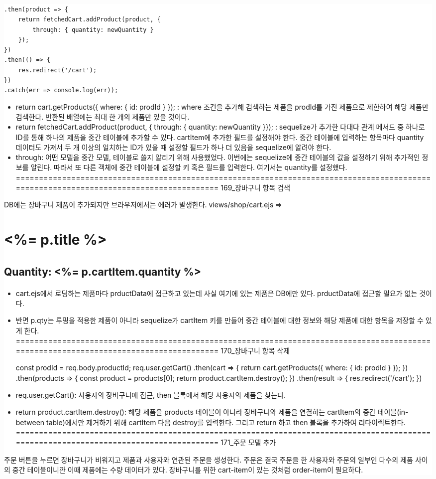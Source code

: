     .then(product => {
        return fetchedCart.addProduct(product, {
            through: { quantity: newQuantity }
        }); 
    })
    .then(() => {
        res.redirect('/cart');
    })
    .catch(err => console.log(err));
- return cart.getProducts({ where: { id: prodId } }); : where 조건을 추가해 검색하는 제품을 prodId를 가진 제품으로 제한하여 해당 제품만 검색한다. 반환된 배열에는 최대 한 개의 제품만 있을 것이다. 
- return fetchedCart.addProduct(product, { through: { quantity: newQuantity }});
: sequelize가 추가한 다대다 관계 메서드 중 하나로 ID를 통해 하나의 제품을 중간 테이블에 추가할 수 있다. 
cartItem에 추가한 필드를 설정해야 한다. 중간 테이블에 입력하는 항목마다 quantity 데이터도 가져서 두 개 이상의 일치하는 ID가 있을 때 설정할 필드가 하나 더 있음을 sequelize에 알려야 한다. 
- through: 어떤 모델을 중간 모델, 테이블로 쓸지 알리기 위해 사용했었다. 이번에는 sequelize에 중간 테이블의 값을 설정하기 위해 추가적인 정보를 알린다. 따라서 또 다른 객체에 중간 테이블에 설정할 키 혹은 필드를 입력한다. 여기서는 quantity를 설정했다.
======================================================================================================================================
169_장바구니 항목 검색

DB에는 장바구니 제품이 추가되지만 브라우저에서는 에러가 발생한다. 
views/shop/cart.ejs =>
    <h1><%= p.title %></h1>
    <h2>Quantity: <%= p.cartItem.quantity %></h2>
- cart.ejs에서 로딩하는 제품마다 prductData에 접근하고 있는데 사실 여기에 있는 제품은 DB에만 있다. prductData에 접근할 필요가 없는 것이다.
- 반면 p.qty는 루핑을 적용한 제품이 아니라 sequelize가 cartItem 키를 만들어 중간 테이블에 대한 정보와 해당 제품에 대한 항목을 저장할 수 있게 한다.
======================================================================================================================================
170_장바구니 항목 삭제

    const prodId = req.body.productId;
    req.user.getCart()
    .then(cart => {
        return cart.getProducts({ where: { id: prodId } });
    })
    .then(products => {
        const product = products[0];
        return product.cartItem.destroy();
    })
    .then(result => {
        res.redirect('/cart');
    })
- req.user.getCart(): 사용자의 장바구니에 접근, then 블록에서 해당 사용자의 제품을 찾는다. 
- return product.cartItem.destroy(): 해당 제품을 products 테이블이 아니라 장바구니와 제품을 연결하는 cartItem의 중간 테이블(in-between table)에서만 제거하기 위해 cartItem 다음 destroy를 입력한다. 그리고 return 하고 then 블록을 추가하여 리다이렉트한다.
======================================================================================================================================
171_주문 모델 추가

주문 버튼을 누르면 장바구니가 비워지고 제품과 사용자와 연관된 주문을 생성한다.
주문은 결국 주문을 한 사용자와 주문의 일부인 다수의 제품 사이의 중간 테이블이니깐 이때 제품에는 수량 데이터가 있다. 
장바구니를 위한 cart-item이 있는 것처럼 order-item이 필요하다.
